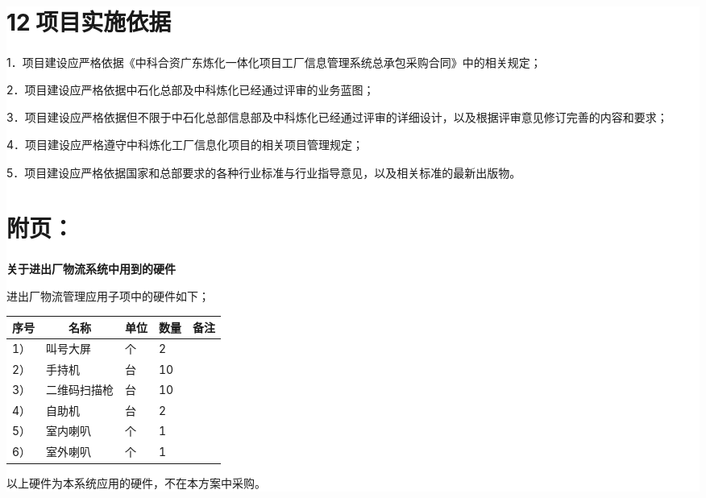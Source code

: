  

 

# 12   项目实施依据

1．项目建设应严格依据《中科合资广东炼化一体化项目工厂信息管理系统总承包采购合同》中的相关规定；

2．项目建设应严格依据中石化总部及中科炼化已经通过评审的业务蓝图；

3．项目建设应严格依据但不限于中石化总部信息部及中科炼化已经通过评审的详细设计，以及根据评审意见修订完善的内容和要求；

4．项目建设应严格遵守中科炼化工厂信息化项目的相关项目管理规定；

5．项目建设应严格依据国家和总部要求的各种行业标准与行业指导意见，以及相关标准的最新出版物。



 

# 附页：

**关于进出厂物流系统中用到的硬件**

进出厂物流管理应用子项中的硬件如下；

| 序号 | **名称**     | 单位 | **数量** | **备注** |
| ---- | ------------ | ---- | -------- | -------- |
| 1）  | 叫号大屏     | 个   | 2        |          |
| 2）  | 手持机       | 台   | 10       |          |
| 3）  | 二维码扫描枪 | 台   | 10       |          |
| 4）  | 自助机       | 台   | 2        |          |
| 5）  | 室内喇叭     | 个   | 1        |          |
| 6）  | 室外喇叭     | 个   | 1        |          |

 

以上硬件为本系统应用的硬件，不在本方案中采购。

 

 

 

 

 